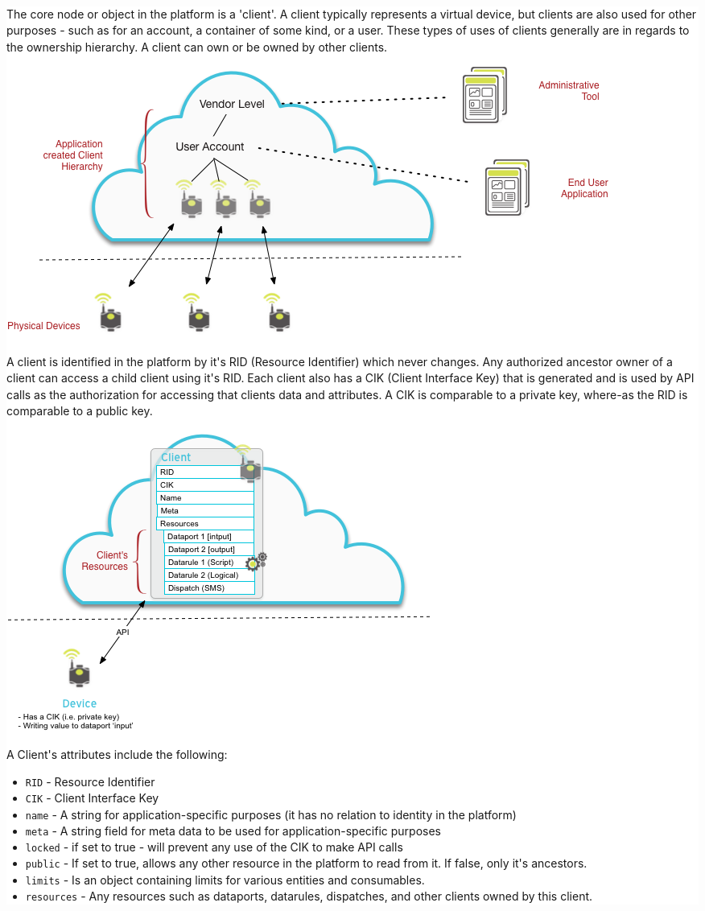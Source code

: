 The core node or object in the platform is a 'client'.  A client typically represents a virtual device, but clients are also used for other purposes - such as for an account, a container of some kind, or a user.  These types of uses of clients generally are in regards to the ownership hierarchy.  A client can own or be owned by other clients.  
![image](assets/onep_hierarchy_overview1.png)

A client is identified in the platform by it's RID (Resource Identifier) which never changes. Any authorized ancestor owner of a client can access a child client using it's RID. Each client also has a CIK (Client Interface Key) that is generated and is used by API calls as the authorization for accessing that clients data and attributes.  A CIK is comparable to a private key, where-as the RID is comparable to a public key.

![image](assets/onep_client_attributes1.png)

A Client's attributes include the following:
* `RID` - Resource Identifier
* `CIK` - Client Interface Key
* `name` - A string for application-specific purposes (it has no relation to identity in the platform)
* `meta` - A string field for meta data to be used for application-specific purposes
* `locked` - if set to true - will prevent any use of the CIK to make API calls
* `public` - If set to true, allows any other resource in the platform to read from it.  If false, only it's ancestors.
* `limits` - Is an object containing limits for various entities and consumables.
* `resources` - Any resources such as dataports, datarules, dispatches, and other clients owned by this client.
